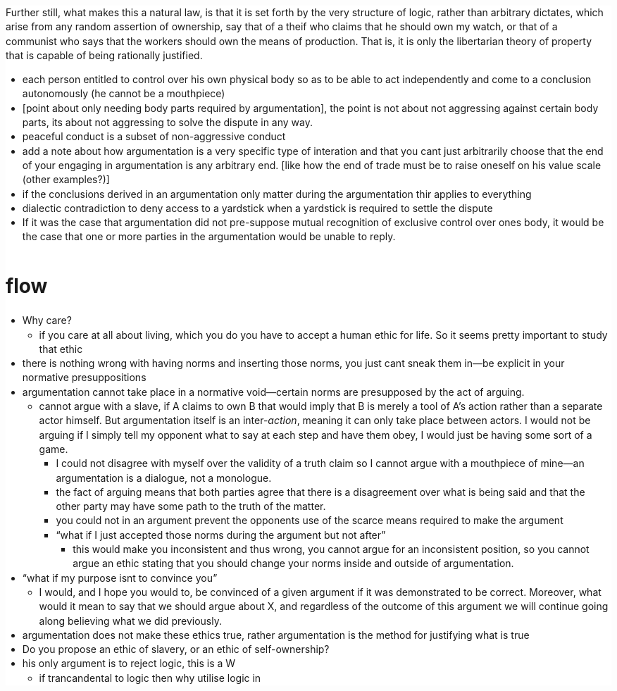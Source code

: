 Further still, what makes this a natural law, is that it is set forth by the very structure of logic, rather than arbitrary dictates, which arise from any random assertion of ownership, say that of a theif who claims that he should own my watch, or that of a communist who says that the workers should own the means of production. That is, it is only the libertarian theory of property that is capable of being rationally justified.

-   each person entitled to control over his own physical body so as to be able to act independently and come to a conclusion autonomously (he cannot be a mouthpiece)
-   [point about only needing body parts required by argumentation], the point is not about not aggressing against certain body parts, its about not aggressing to solve the dispute in any way.
-   peaceful conduct is a subset of non-aggressive conduct
-   add a note about how argumentation is a very specific type of interation and that you cant just arbitrarily choose that the end of your engaging in argumentation is any arbitrary end. [like how the end of trade must be to raise oneself on his value scale (other examples?)]
-   if the conclusions derived in an argumentation only matter during the argumentation thir applies to everything
-   dialectic contradiction to deny access to a yardstick when a yardstick is required to settle the dispute
-   If it was the case that argumentation did not pre-suppose mutual recognition of exclusive control over ones body, it would be the case that one or more parties in the argumentation would be unable to reply.


<a id="orgd2d69ea"></a>

# flow

-   Why care?
    -   if you care at all about living, which you do you have to accept a human ethic for life. So it seems pretty important to study that ethic
-   there is nothing wrong with having norms and inserting those norms, you just cant sneak them in&#x2014;be explicit in your normative presuppositions
-   argumentation cannot take place in a normative void&#x2014;certain norms are presupposed by the act of arguing.
    -   cannot argue with a slave, if A claims to own B that would imply that B is merely a tool of A&rsquo;s action rather than a separate actor himself. But argumentation itself is an inter-*action*, meaning it can only take place between actors. I would not be arguing if I simply tell my opponent what to say at each step and have them obey, I would just be having some sort of a game.
        -   I could not disagree with myself over the validity of a truth claim so I cannot argue with a mouthpiece of mine&#x2014;an argumentation is a dialogue, not a monologue.
        -   the fact of arguing means that both parties agree that there is a disagreement over what is being said and that the other party may have some path to the truth of the matter.
        -   you could not in an argument prevent the opponents use of the scarce means required to make the argument
        -   &ldquo;what if I just accepted those norms during the argument but not after&rdquo;
            -   this would make you inconsistent and thus wrong, you cannot argue for an inconsistent position, so you cannot argue an ethic stating that you should change your norms inside and outside of argumentation.
-   &ldquo;what if my purpose isnt to convince you&rdquo;
    -   I would, and I hope you would to, be convinced of a given argument if it was demonstrated to be correct. Moreover, what would it mean to say that we should argue about X, and regardless of the outcome of this argument we will continue going along believing what we did previously.
-   argumentation does not make these ethics true, rather argumentation is the method for justifying what is true
-   Do you propose an ethic of slavery, or an ethic of self-ownership?
-   his only argument is to reject logic, this is a W
    -   if trancandental to logic then why utilise logic in
